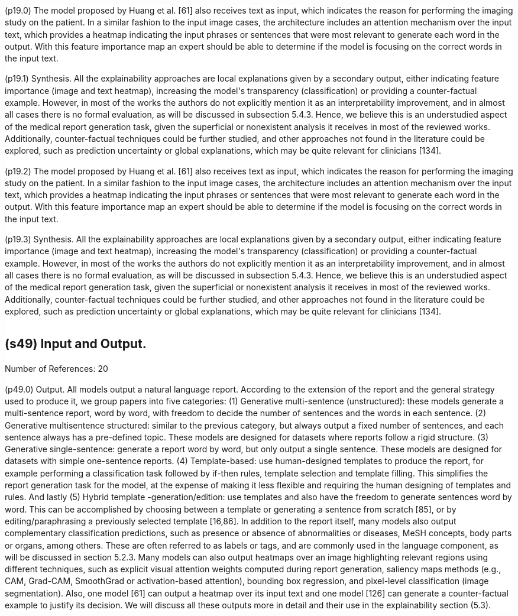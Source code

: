 
(p19.0) The model proposed by Huang et al. [61] also receives text as input, which indicates the reason for performing the imaging study on the patient. In a similar fashion to the input image cases, the architecture includes an attention mechanism over the input text, which provides a heatmap indicating the input phrases or sentences that were most relevant to generate each word in the output. With this feature importance map an expert should be able to determine if the model is focusing on the correct words in the input text.

(p19.1) Synthesis. All the explainability approaches are local explanations given by a secondary output, either indicating feature importance (image and text heatmap), increasing the model's transparency (classification) or providing a counter-factual example. However, in most of the works the authors do not explicitly mention it as an interpretability improvement, and in almost all cases there is no formal evaluation, as will be discussed in subsection 5.4.3. Hence, we believe this is an understudied aspect of the medical report generation task, given the superficial or nonexistent analysis it receives in most of the reviewed works. Additionally, counter-factual techniques could be further studied, and other approaches not found in the literature could be explored, such as prediction uncertainty or global explanations, which may be quite relevant for clinicians [134].

(p19.2) The model proposed by Huang et al. [61] also receives text as input, which indicates the reason for performing the imaging study on the patient. In a similar fashion to the input image cases, the architecture includes an attention mechanism over the input text, which provides a heatmap indicating the input phrases or sentences that were most relevant to generate each word in the output. With this feature importance map an expert should be able to determine if the model is focusing on the correct words in the input text.

(p19.3) Synthesis. All the explainability approaches are local explanations given by a secondary output, either indicating feature importance (image and text heatmap), increasing the model's transparency (classification) or providing a counter-factual example. However, in most of the works the authors do not explicitly mention it as an interpretability improvement, and in almost all cases there is no formal evaluation, as will be discussed in subsection 5.4.3. Hence, we believe this is an understudied aspect of the medical report generation task, given the superficial or nonexistent analysis it receives in most of the reviewed works. Additionally, counter-factual techniques could be further studied, and other approaches not found in the literature could be explored, such as prediction uncertainty or global explanations, which may be quite relevant for clinicians [134].
## (s49) Input and Output.
Number of References: 20

(p49.0) Output. All models output a natural language report. According to the extension of the report and the general strategy used to produce it, we group papers into five categories: (1) Generative multi-sentence (unstructured): these models generate a multi-sentence report, word by word, with freedom to decide the number of sentences and the words in each sentence. (2) Generative multisentence structured: similar to the previous category, but always output a fixed number of sentences, and each sentence always has a pre-defined topic. These models are designed for datasets where reports follow a rigid structure. (3) Generative single-sentence: generate a report word by word, but only output a single sentence. These models are designed for datasets with simple one-sentence  reports. (4) Template-based: use human-designed templates to produce the report, for example performing a classification task followed by if-then rules, template selection and template filling. This simplifies the report generation task for the model, at the expense of making it less flexible and requiring the human designing of templates and rules. And lastly (5) Hybrid template -generation/edition: use templates and also have the freedom to generate sentences word by word. This can be accomplished by choosing between a template or generating a sentence from scratch [85], or by editing/paraphrasing a previously selected template [16,86]. In addition to the report itself, many models also output complementary classification predictions, such as presence or absence of abnormalities or diseases, MeSH concepts, body parts or organs, among others. These are often referred to as labels or tags, and are commonly used in the language component, as will be discussed in section 5.2.3. Many models can also output heatmaps over an image highlighting relevant regions using different techniques, such as explicit visual attention weights computed during report generation, saliency maps methods (e.g., CAM, Grad-CAM, SmoothGrad or activation-based attention), bounding box regression, and pixel-level classification (image segmentation). Also, one model [61] can output a heatmap over its input text and one model [126] can generate a counter-factual example to justify its decision. We will discuss all these outputs more in detail and their use in the explainability section (5.3).
